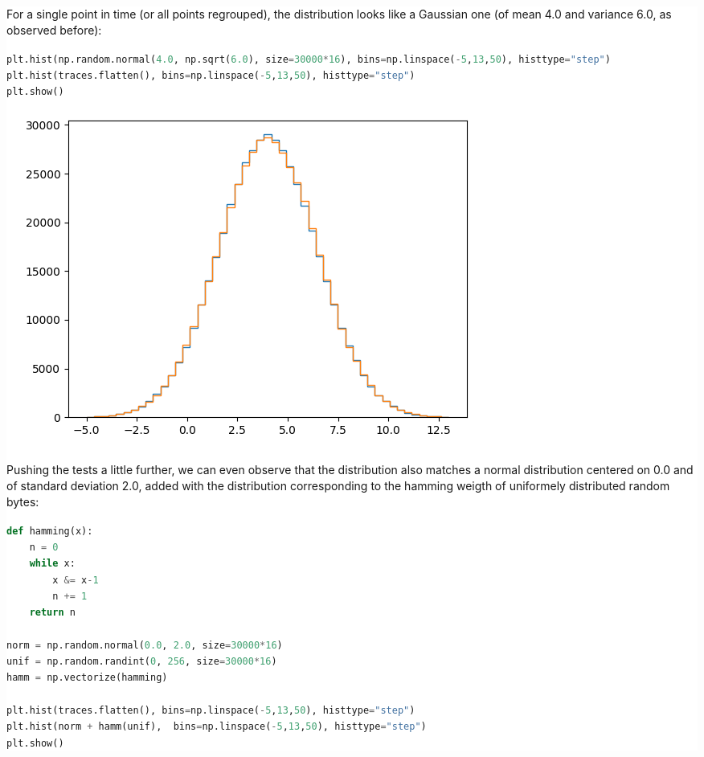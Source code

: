 For a single point in time (or all points regrouped), the distribution looks like a Gaussian one (of mean 4.0 and variance 6.0, as observed before):

```python
plt.hist(np.random.normal(4.0, np.sqrt(6.0), size=30000*16), bins=np.linspace(-5,13,50), histtype="step")
plt.hist(traces.flatten(), bins=np.linspace(-5,13,50), histtype="step")
plt.show()
```
![Distribution of the power points (blue) vs. a normal distribution (orange)](2021-12-23-21-06-53.png)

Pushing the tests a little further, we can even observe that the distribution also matches a normal distribution centered on 0.0 and of standard deviation 2.0, added with the distribution corresponding to the hamming weigth of uniformely distributed random bytes:
```python
def hamming(x):
    n = 0
    while x:
        x &= x-1
        n += 1
    return n

norm = np.random.normal(0.0, 2.0, size=30000*16)
unif = np.random.randint(0, 256, size=30000*16)
hamm = np.vectorize(hamming)

plt.hist(traces.flatten(), bins=np.linspace(-5,13,50), histtype="step")
plt.hist(norm + hamm(unif),  bins=np.linspace(-5,13,50), histtype="step")
plt.show()
```